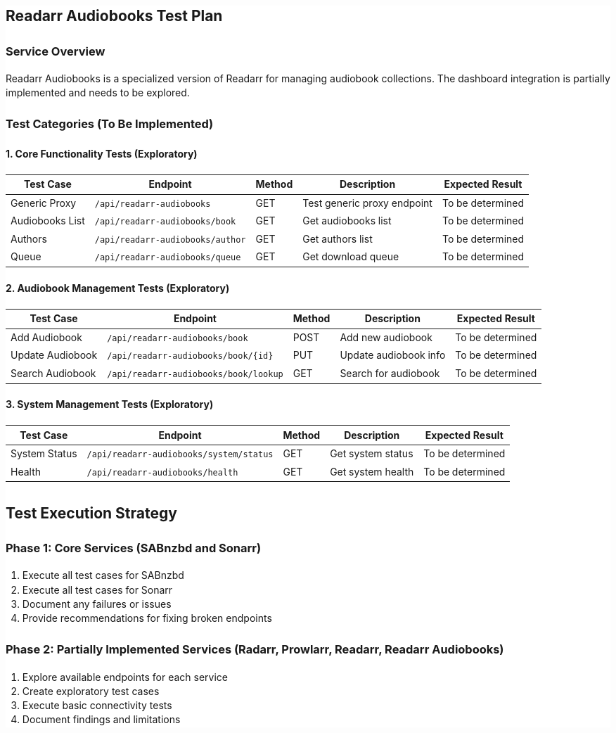 ## Readarr Audiobooks Test Plan

### Service Overview
Readarr Audiobooks is a specialized version of Readarr for managing audiobook collections. The dashboard integration is partially implemented and needs to be explored.

### Test Categories (To Be Implemented)

#### 1. Core Functionality Tests (Exploratory)

| Test Case | Endpoint | Method | Description | Expected Result |
|-----------|----------|--------|-------------|----------------|
| Generic Proxy | `/api/readarr-audiobooks` | GET | Test generic proxy endpoint | To be determined |
| Audiobooks List | `/api/readarr-audiobooks/book` | GET | Get audiobooks list | To be determined |
| Authors | `/api/readarr-audiobooks/author` | GET | Get authors list | To be determined |
| Queue | `/api/readarr-audiobooks/queue` | GET | Get download queue | To be determined |

#### 2. Audiobook Management Tests (Exploratory)

| Test Case | Endpoint | Method | Description | Expected Result |
|-----------|----------|--------|-------------|----------------|
| Add Audiobook | `/api/readarr-audiobooks/book` | POST | Add new audiobook | To be determined |
| Update Audiobook | `/api/readarr-audiobooks/book/{id}` | PUT | Update audiobook info | To be determined |
| Search Audiobook | `/api/readarr-audiobooks/book/lookup` | GET | Search for audiobook | To be determined |

#### 3. System Management Tests (Exploratory)

| Test Case | Endpoint | Method | Description | Expected Result |
|-----------|----------|--------|-------------|----------------|
| System Status | `/api/readarr-audiobooks/system/status` | GET | Get system status | To be determined |
| Health | `/api/readarr-audiobooks/health` | GET | Get system health | To be determined |

## Test Execution Strategy

### Phase 1: Core Services (SABnzbd and Sonarr)
1. Execute all test cases for SABnzbd
2. Execute all test cases for Sonarr
3. Document any failures or issues
4. Provide recommendations for fixing broken endpoints

### Phase 2: Partially Implemented Services (Radarr, Prowlarr, Readarr, Readarr Audiobooks)
1. Explore available endpoints for each service
2. Create exploratory test cases
3. Execute basic connectivity tests
4. Document findings and limitations

